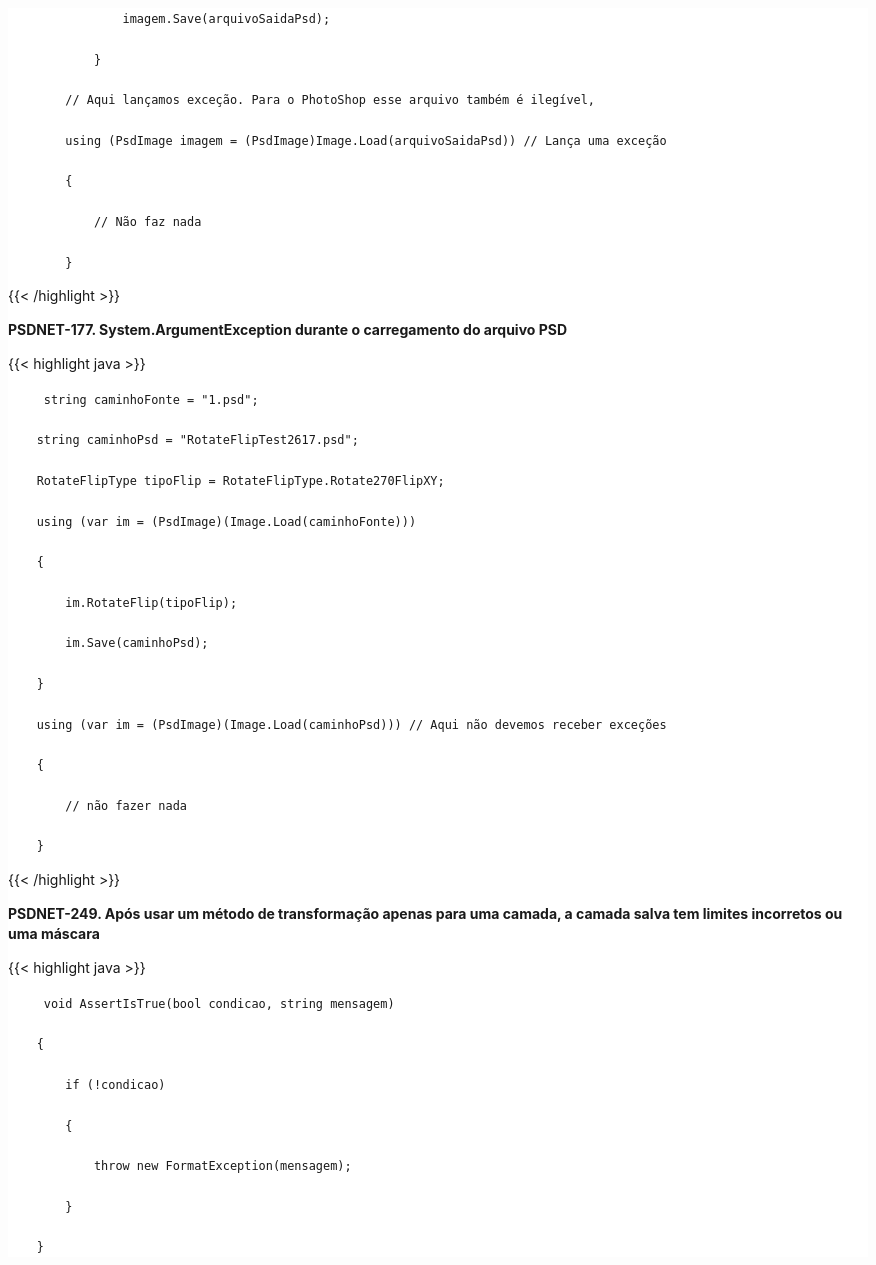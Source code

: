                     imagem.Save(arquivoSaidaPsd);

                }

            // Aqui lançamos exceção. Para o PhotoShop esse arquivo também é ilegível,

            using (PsdImage imagem = (PsdImage)Image.Load(arquivoSaidaPsd)) // Lança uma exceção

            {

                // Não faz nada

            }

{{< /highlight >}}

**PSDNET-177. System.ArgumentException durante o carregamento do arquivo PSD**

{{< highlight java >}}

         string caminhoFonte = "1.psd";

        string caminhoPsd = "RotateFlipTest2617.psd";

        RotateFlipType tipoFlip = RotateFlipType.Rotate270FlipXY;

        using (var im = (PsdImage)(Image.Load(caminhoFonte)))

        {

            im.RotateFlip(tipoFlip);

            im.Save(caminhoPsd);

        }

        using (var im = (PsdImage)(Image.Load(caminhoPsd))) // Aqui não devemos receber exceções

        {

            // não fazer nada

        }

{{< /highlight >}}

**PSDNET-249. Após usar um método de transformação apenas para uma camada, a camada salva tem limites incorretos ou uma máscara**

{{< highlight java >}}

         void AssertIsTrue(bool condicao, string mensagem)

        {

            if (!condicao)

            {

                throw new FormatException(mensagem);

            }

        }
